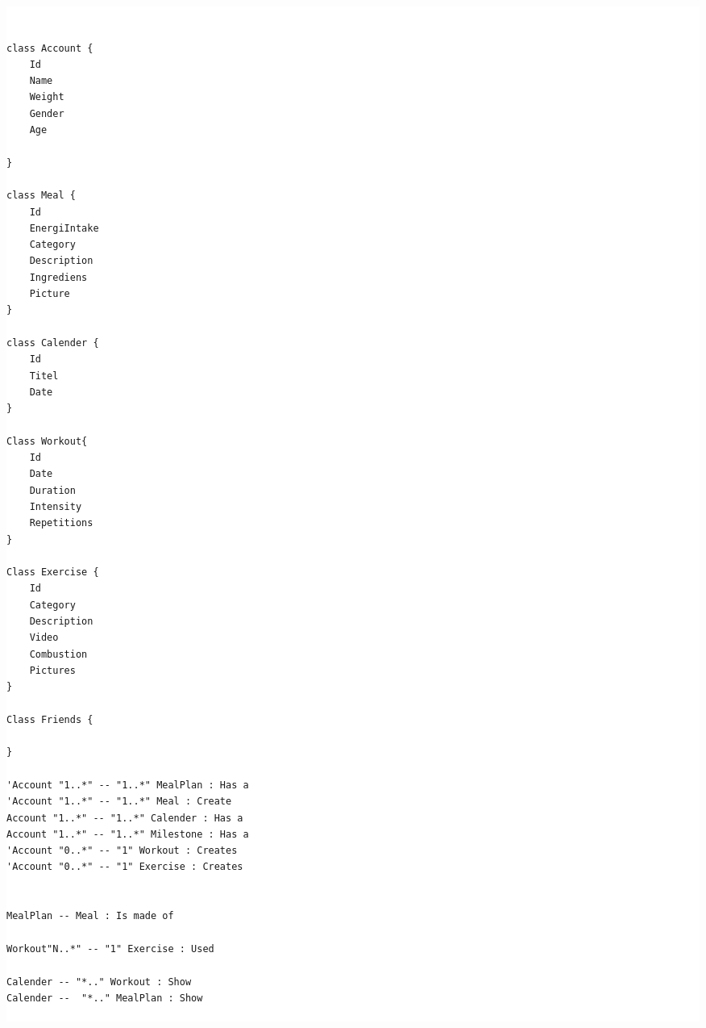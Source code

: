 ```plantuml


class Account {
    Id
    Name
    Weight
    Gender
    Age

}

class Meal {
    Id
    EnergiIntake 
    Category
    Description
    Ingrediens
    Picture
}

class Calender {
    Id
    Titel
    Date
}

Class Workout{
    Id
    Date
    Duration
    Intensity
    Repetitions
}

Class Exercise {
    Id
    Category
    Description
    Video
    Combustion
    Pictures
}

Class Friends {
    
}

'Account "1..*" -- "1..*" MealPlan : Has a 
'Account "1..*" -- "1..*" Meal : Create
Account "1..*" -- "1..*" Calender : Has a
Account "1..*" -- "1..*" Milestone : Has a
'Account "0..*" -- "1" Workout : Creates
'Account "0..*" -- "1" Exercise : Creates


MealPlan -- Meal : Is made of

Workout"N..*" -- "1" Exercise : Used  

Calender -- "*.." Workout : Show
Calender --  "*.." MealPlan : Show


```